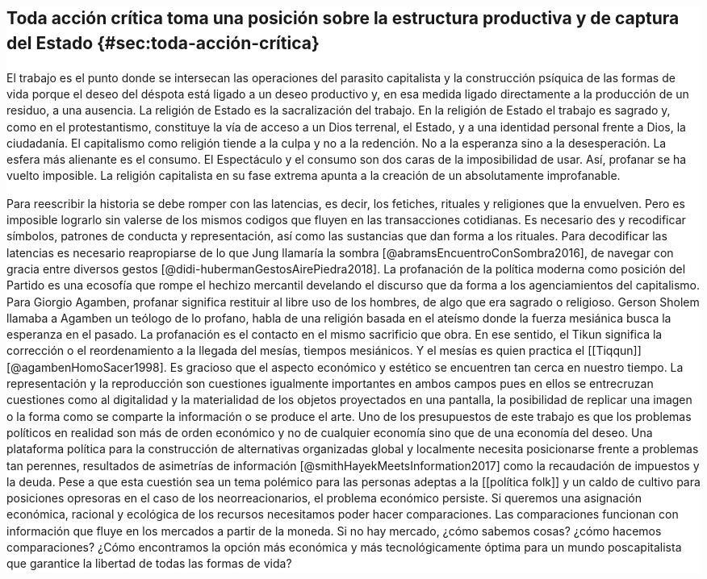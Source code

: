 ## Toda acción crítica toma una posición sobre la estructura productiva y de captura del Estado {#sec:toda-acción-crítica}

El trabajo es el punto donde se intersecan las operaciones del parasito
capitalista y la construcción psíquica de las formas de vida porque el
deseo del déspota está ligado a un deseo productivo y, en esa medida
ligado directamente a la producción de un residuo, a una ausencia. La
religión de Estado es la sacralización del trabajo. En la religión de
Estado el trabajo es sagrado y, como en el protestantismo, constituye la
vía de acceso a un Dios terrenal, el Estado, y a una identidad personal
frente a Dios, la ciudadanía. El capitalismo como religión tiende a la
culpa y no a la redención. No a la esperanza sino a la desesperación. La
esfera más alienante es el consumo. El Espectáculo y el consumo son dos
caras de la imposibilidad de usar. Así, profanar se ha vuelto imposible.
La religión capitalista en su fase extrema apunta a la creación de un
absolutamente improfanable.

Para reescribir la historia se debe romper con las latencias, es decir,
los fetiches, rituales y religiones que la envuelven. Pero es imposible
lograrlo sin valerse de los mismos codigos que fluyen en las
transacciones cotidianas. Es necesario des y recodificar símbolos,
patrones de conducta y representación, así como las sustancias que dan
forma a los rituales. Para decodificar las latencias es necesario
reapropiarse de lo que Jung llamaría la sombra
[@abramsEncuentroConSombra2016], de navegar con gracia entre diversos
gestos [@didi-hubermanGestosAirePiedra2018]. La profanación de la
política moderna como posición del Partido es una ecosofía que rompe el
hechizo mercantil develando el discurso que da forma a los
agenciamientos del capitalismo. Para Giorgio Agamben, profanar significa
restituir al libre uso de los hombres, de algo que era sagrado o
religioso. Gerson Sholem llamaba a Agamben un teólogo de lo profano,
habla de una religión basada en el ateísmo donde la fuerza mesiánica
busca la esperanza en el pasado. La profanación es el contacto en el
mismo sacrificio que obra. En ese sentido, el Tikun significa la
corrección o el reordenamiento a la llegada del mesías, tiempos
mesiánicos. Y el mesías es quien practica el [[Tiqqun]]
[@agambenHomoSacer1998]. Es gracioso que el aspecto económico y estético
se encuentren tan cerca en nuestro tiempo. La representación y la
reproducción son cuestiones igualmente importantes en ambos campos pues
en ellos se entrecruzan cuestiones como al digitalidad y la materialidad
de los objetos proyectados en una pantalla, la posibilidad de replicar
una imagen o la forma como se comparte la información o se produce el
arte. Uno de los presupuestos de este trabajo es que los problemas
políticos en realidad son más de orden económico y no de cualquier
economía sino que de una economía del deseo. Una plataforma política
para la construcción de alternativas organizadas global y localmente
necesita posicionarse frente a problemas tan perennes, resultados de
asimetrías de información [@smithHayekMeetsInformation2017] como la
recaudación de impuestos y la deuda. Pese a que esta cuestión sea un
tema polémico para las personas adeptas a la [[política folk]] y un caldo de
cultivo para posiciones opresoras en el caso de los neorreacionarios, el
problema económico persiste. Si queremos una asignación económica,
racional y ecológica de los recursos necesitamos poder hacer
comparaciones. Las comparaciones funcionan con información que fluye en
los mercados a partir de la moneda. Si no hay mercado, ¿cómo sabemos
cosas? ¿cómo hacemos comparaciones? ¿Cómo encontramos la opción más
económica y más tecnológicamente óptima para un mundo poscapitalista que
garantice la libertad de todas las formas de vida?


[^1]: [[Tiqqun]] intenta hacer un análisis de esta condición opuesta al
[^2]: Este concepto está basado en la obra *Eumeswill* de Ernst Jünger,
[^3]: Que para mí sería algo así como las formas de vida se posicionan
[^4]: Sin embargo, quiero hacer énfasis en que la parte biológica y el
[^5]: Estas condiciones son los agenciamientos, dispositivos y códigos
[^6]: [unesco.org/education/poverty/grameen.shtm](unesco.org/education/poverty/grameen.shtm){.uri}
[^7]: En este apartado concretamos muchos de los planteamientos
[^8]: (Para ello, recordemos que la experiencia humana es tan
[^9]: Toda mercancía, en la medida en que produce al sujeto como un
[^10]: Traducción del autor.